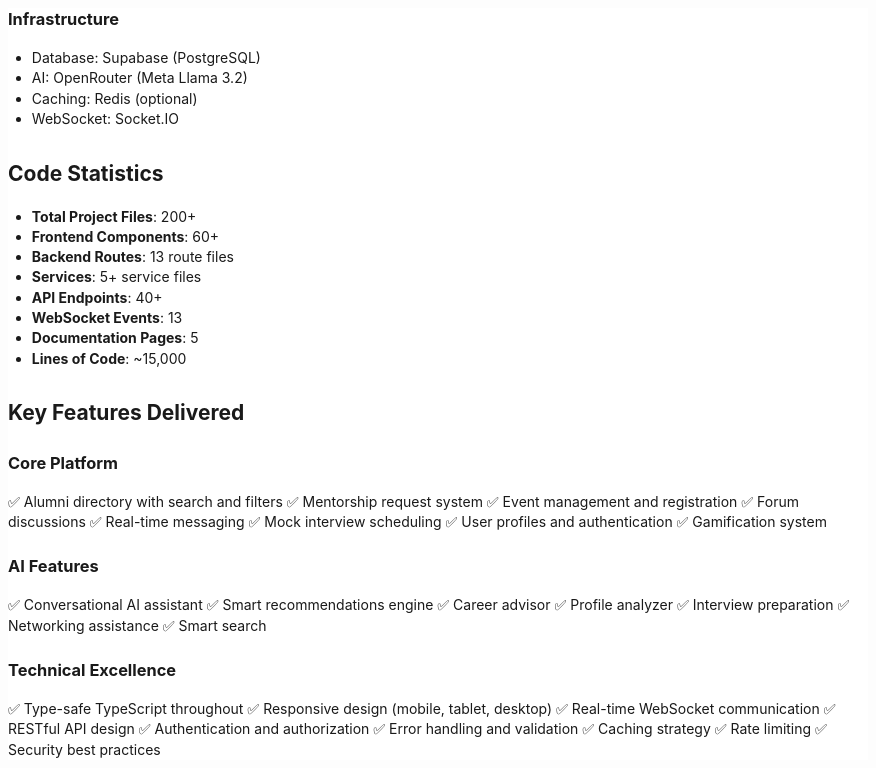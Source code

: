 ### Infrastructure
- Database: Supabase (PostgreSQL)
- AI: OpenRouter (Meta Llama 3.2)
- Caching: Redis (optional)
- WebSocket: Socket.IO

## Code Statistics

- **Total Project Files**: 200+
- **Frontend Components**: 60+
- **Backend Routes**: 13 route files
- **Services**: 5+ service files
- **API Endpoints**: 40+
- **WebSocket Events**: 13
- **Documentation Pages**: 5
- **Lines of Code**: ~15,000

## Key Features Delivered

### Core Platform
✅ Alumni directory with search and filters
✅ Mentorship request system
✅ Event management and registration
✅ Forum discussions
✅ Real-time messaging
✅ Mock interview scheduling
✅ User profiles and authentication
✅ Gamification system

### AI Features
✅ Conversational AI assistant
✅ Smart recommendations engine
✅ Career advisor
✅ Profile analyzer
✅ Interview preparation
✅ Networking assistance
✅ Smart search

### Technical Excellence
✅ Type-safe TypeScript throughout
✅ Responsive design (mobile, tablet, desktop)
✅ Real-time WebSocket communication
✅ RESTful API design
✅ Authentication and authorization
✅ Error handling and validation
✅ Caching strategy
✅ Rate limiting
✅ Security best practices
